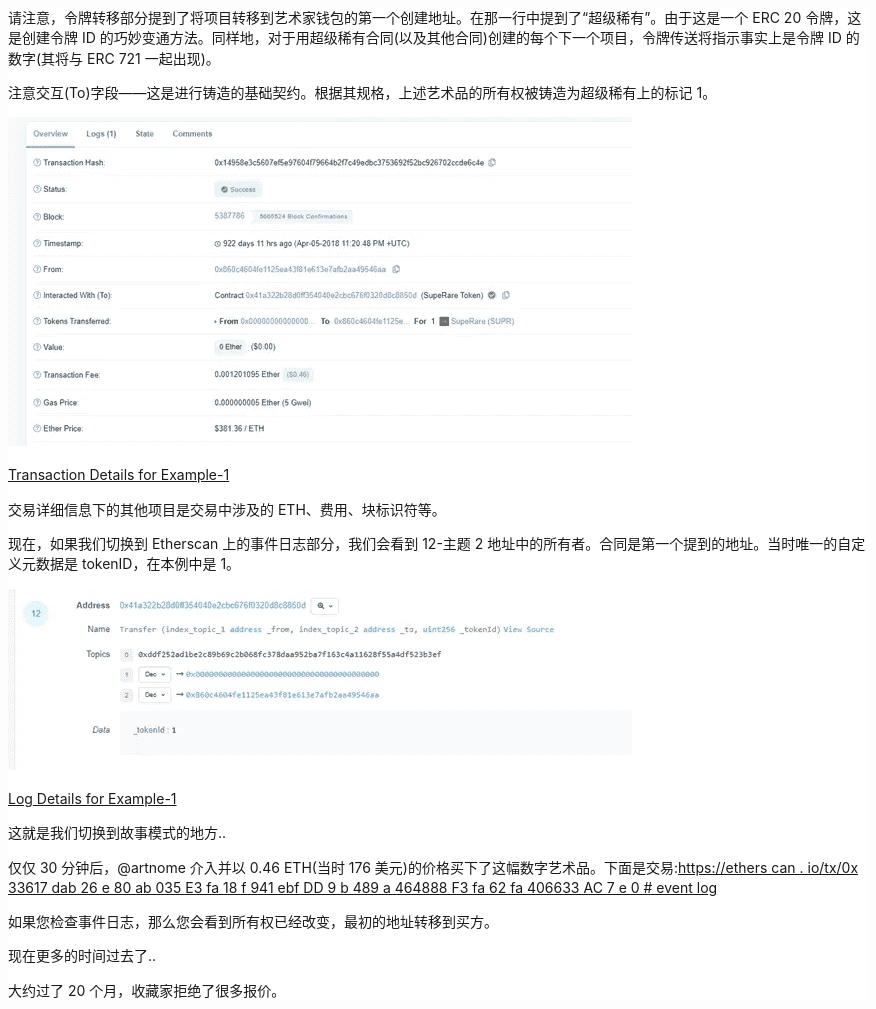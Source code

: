 请注意，令牌转移部分提到了将项目转移到艺术家钱包的第一个创建地址。在那一行中提到了“超级稀有”。由于这是一个 ERC 20 令牌，这是创建令牌 ID 的巧妙变通方法。同样地，对于用超级稀有合同(以及其他合同)创建的每个下一个项目，令牌传送将指示事实上是令牌 ID 的数字(其将与 ERC 721 一起出现)。

注意交互(To)字段——这是进行铸造的基础契约。根据其规格，上述艺术品的所有权被铸造为超级稀有上的标记 1。

![](img/8c2cbc4b15499d2c61a03720abafd76c.png)

[Transaction Details for Example-1](https://etherscan.io/tx/0x14958e3c5607ef5e97604f79664b2f7c49edbc3753692f52bc926702ccde6c4e)

交易详细信息下的其他项目是交易中涉及的 ETH、费用、块标识符等。

现在，如果我们切换到 Etherscan 上的事件日志部分，我们会看到 12-主题 2 地址中的所有者。合同是第一个提到的地址。当时唯一的自定义元数据是 tokenID，在本例中是 1。

![](img/0e911764401e5f0c315f1fd56940a8c8.png)

[Log Details for Example-1](https://etherscan.io/tx/0x14958e3c5607ef5e97604f79664b2f7c49edbc3753692f52bc926702ccde6c4e#eventlog)

这就是我们切换到故事模式的地方..

仅仅 30 分钟后，@artnome 介入并以 0.46 ETH(当时 176 美元)的价格买下了这幅数字艺术品。下面是交易:[https://ethers can . io/tx/0x 33617 dab 26 e 80 ab 035 E3 fa 18 f 941 ebf DD 9 b 489 a 464888 F3 fa 62 fa 406633 AC 7 e 0 # event log](https://etherscan.io/tx/0x33617dab26e80ab035e3fa18f941ebfdd9b489a464888f3fa62fa406633ac7e0#eventlog)

如果您检查事件日志，那么您会看到所有权已经改变，最初的地址转移到买方。

现在更多的时间过去了..

大约过了 20 个月，收藏家拒绝了很多报价。
